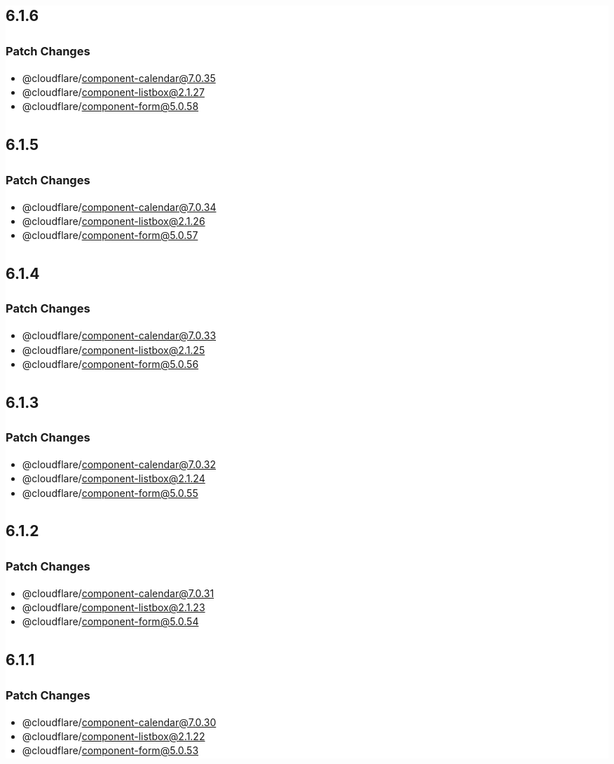 ## 6.1.6

### Patch Changes

- @cloudflare/component-calendar@7.0.35
- @cloudflare/component-listbox@2.1.27
- @cloudflare/component-form@5.0.58

## 6.1.5

### Patch Changes

- @cloudflare/component-calendar@7.0.34
- @cloudflare/component-listbox@2.1.26
- @cloudflare/component-form@5.0.57

## 6.1.4

### Patch Changes

- @cloudflare/component-calendar@7.0.33
- @cloudflare/component-listbox@2.1.25
- @cloudflare/component-form@5.0.56

## 6.1.3

### Patch Changes

- @cloudflare/component-calendar@7.0.32
- @cloudflare/component-listbox@2.1.24
- @cloudflare/component-form@5.0.55

## 6.1.2

### Patch Changes

- @cloudflare/component-calendar@7.0.31
- @cloudflare/component-listbox@2.1.23
- @cloudflare/component-form@5.0.54

## 6.1.1

### Patch Changes

- @cloudflare/component-calendar@7.0.30
- @cloudflare/component-listbox@2.1.22
- @cloudflare/component-form@5.0.53
